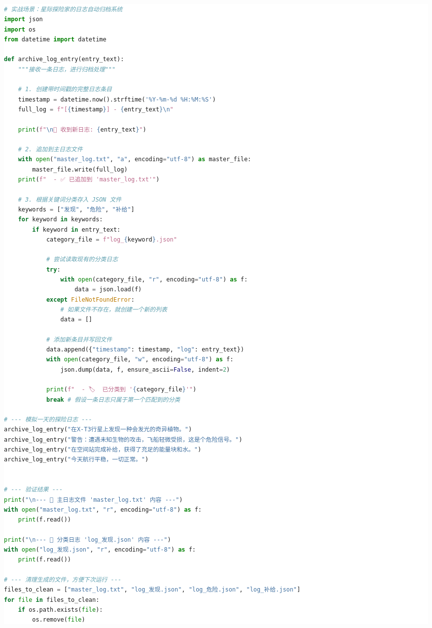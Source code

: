 ```python
# 实战场景：星际探险家的日志自动归档系统
import json
import os
from datetime import datetime

def archive_log_entry(entry_text):
    """接收一条日志，进行归档处理"""
    
    # 1. 创建带时间戳的完整日志条目
    timestamp = datetime.now().strftime('%Y-%m-%d %H:%M:%S')
    full_log = f"[{timestamp}] - {entry_text}\n"
    
    print(f"\n🚀 收到新日志: {entry_text}")
    
    # 2. 追加到主日志文件
    with open("master_log.txt", "a", encoding="utf-8") as master_file:
        master_file.write(full_log)
    print(f"  - ✅ 已追加到 'master_log.txt'")
    
    # 3. 根据关键词分类存入 JSON 文件
    keywords = ["发现", "危险", "补给"]
    for keyword in keywords:
        if keyword in entry_text:
            category_file = f"log_{keyword}.json"
            
            # 尝试读取现有的分类日志
            try:
                with open(category_file, "r", encoding="utf-8") as f:
                    data = json.load(f)
            except FileNotFoundError:
                # 如果文件不存在，就创建一个新的列表
                data = []
            
            # 添加新条目并写回文件
            data.append({"timestamp": timestamp, "log": entry_text})
            with open(category_file, "w", encoding="utf-8") as f:
                json.dump(data, f, ensure_ascii=False, indent=2)
            
            print(f"  - 🏷️  已分类到 '{category_file}'")
            break # 假设一条日志只属于第一个匹配到的分类

# --- 模拟一天的探险日志 ---
archive_log_entry("在X-T3行星上发现一种会发光的奇异植物。")
archive_log_entry("警告：遭遇未知生物的攻击，飞船轻微受损，这是个危险信号。")
archive_log_entry("在空间站完成补给，获得了充足的能量块和水。")
archive_log_entry("今天航行平稳，一切正常。")


# --- 验证结果 ---
print("\n--- 📜 主日志文件 'master_log.txt' 内容 ---")
with open("master_log.txt", "r", encoding="utf-8") as f:
    print(f.read())

print("\n--- 💎 分类日志 'log_发现.json' 内容 ---")
with open("log_发现.json", "r", encoding="utf-8") as f:
    print(f.read())
    
# --- 清理生成的文件，方便下次运行 ---
files_to_clean = ["master_log.txt", "log_发现.json", "log_危险.json", "log_补给.json"]
for file in files_to_clean:
    if os.path.exists(file):
        os.remove(file)

```